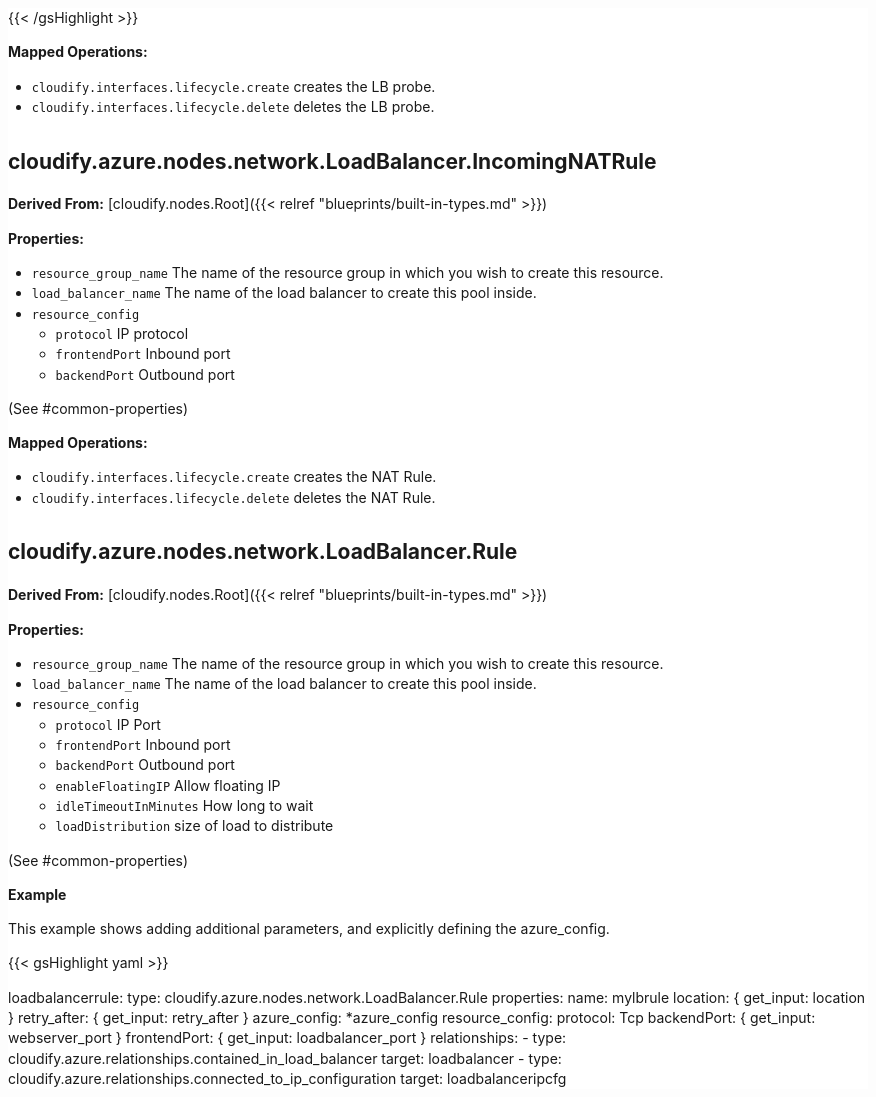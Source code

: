 
{{< /gsHighlight >}}

**Mapped Operations:**

  * `cloudify.interfaces.lifecycle.create` creates the LB probe.
  * `cloudify.interfaces.lifecycle.delete` deletes the LB probe.


## cloudify.azure.nodes.network.LoadBalancer.IncomingNATRule

**Derived From:** [cloudify.nodes.Root]({{< relref "blueprints/built-in-types.md" >}})

**Properties:**

  * `resource_group_name` The name of the resource group in which you wish to create this resource.
  * `load_balancer_name` The name of the load balancer to create this pool inside.
  * `resource_config`
    * `protocol` IP protocol
    * `frontendPort` Inbound port
    * `backendPort` Outbound port

(See #common-properties)

**Mapped Operations:**

  * `cloudify.interfaces.lifecycle.create` creates the NAT Rule.
  * `cloudify.interfaces.lifecycle.delete` deletes the NAT Rule.


## cloudify.azure.nodes.network.LoadBalancer.Rule

**Derived From:** [cloudify.nodes.Root]({{< relref "blueprints/built-in-types.md" >}})

**Properties:**

  * `resource_group_name` The name of the resource group in which you wish to create this resource.
  * `load_balancer_name` The name of the load balancer to create this pool inside.
  * `resource_config`
    * `protocol` IP Port
    * `frontendPort` Inbound port
    * `backendPort` Outbound port
    * `enableFloatingIP` Allow floating IP
    * `idleTimeoutInMinutes` How long to wait
    * `loadDistribution` size of load to distribute

(See #common-properties)

**Example**

This example shows adding additional parameters, and explicitly defining the azure_config.

{{< gsHighlight  yaml  >}}

  loadbalancerrule:
    type: cloudify.azure.nodes.network.LoadBalancer.Rule
    properties:
      name: mylbrule
      location: { get_input: location }
      retry_after: { get_input: retry_after }
      azure_config: *azure_config
      resource_config:
        protocol: Tcp
        backendPort: { get_input: webserver_port }
        frontendPort: { get_input: loadbalancer_port }
    relationships:
    - type: cloudify.azure.relationships.contained_in_load_balancer
      target: loadbalancer
    - type: cloudify.azure.relationships.connected_to_ip_configuration
      target: loadbalanceripcfg
